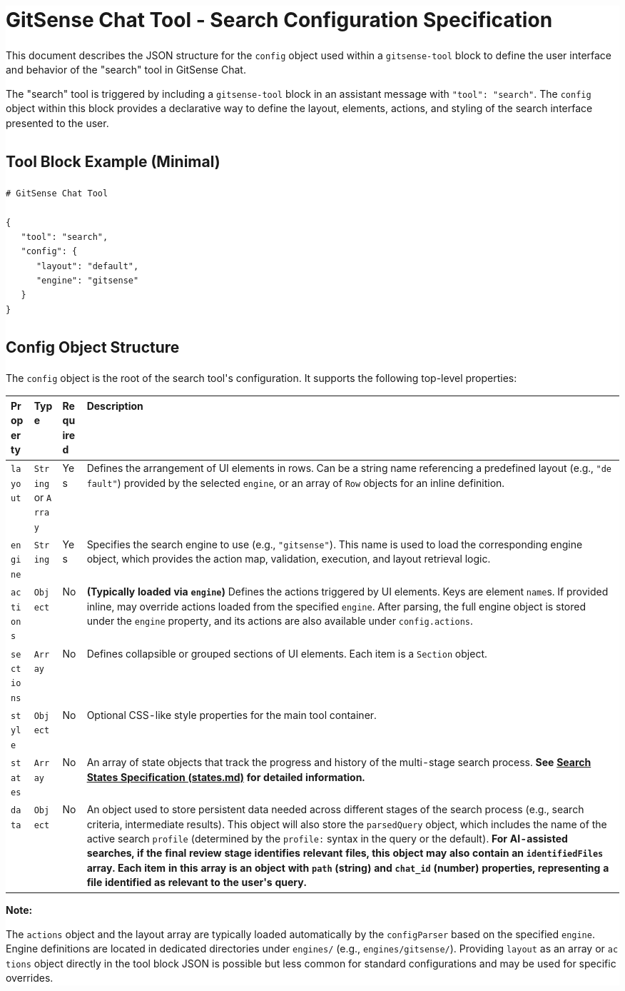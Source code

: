 


# GitSense Chat Tool - Search Configuration Specification

This document describes the JSON structure for the `config` object used within a `gitsense-tool` block to define the user interface and behavior of the "search" tool in GitSense Chat.

The "search" tool is triggered by including a `gitsense-tool` block in an assistant message with `"tool": "search"`. The `config` object within this block provides a declarative way to define the layout, elements, actions, and styling of the search interface presented to the user.

## Tool Block Example (Minimal)

```txt
# GitSense Chat Tool

{
   "tool": "search",
   "config": {
      "layout": "default",
      "engine": "gitsense"
   }
}

```

## Config Object Structure

The `config` object is the root of the search tool's configuration. It supports the following top-level properties:

| Property   | Type     | Required | Description                                                                                                |
| :--------- | :------- | :------- | :--------------------------------------------------------------------------------------------------------- |
| `layout`   | `String` or `Array` | Yes      | Defines the arrangement of UI elements in rows. Can be a string name referencing a predefined layout (e.g., `"default"`) provided by the selected `engine`, or an array of `Row` objects for an inline definition. |
| `engine`   | `String` | Yes      | Specifies the search engine to use (e.g., `"gitsense"`). This name is used to load the corresponding engine object, which provides the action map, validation, execution, and layout retrieval logic. |
| `actions`  | `Object` | No       | **(Typically loaded via `engine`)** Defines the actions triggered by UI elements. Keys are element `name`s. If provided inline, may override actions loaded from the specified `engine`. After parsing, the full engine object is stored under the `engine` property, and its actions are also available under `config.actions`. |
| `sections` | `Array`  | No       | Defines collapsible or grouped sections of UI elements. Each item is a `Section` object.                   |
| `style`    | `Object` | No       | Optional CSS-like style properties for the main tool container.                                            |
| `states`   | `Array`  | No       | An array of state objects that track the progress and history of the multi-stage search process. **See [Search States Specification (states.md)](./states.md) for detailed information.** |
| `data`     | `Object` | No       | An object used to store persistent data needed across different stages of the search process (e.g., search criteria, intermediate results). This object will also store the `parsedQuery` object, which includes the name of the active search `profile` (determined by the `profile:` syntax in the query or the default). **For AI-assisted searches, if the final review stage identifies relevant files, this object may also contain an `identifiedFiles` array. Each item in this array is an object with `path` (string) and `chat_id` (number) properties, representing a file identified as relevant to the user's query.** |

 **Note:**

The `actions` object and the layout array are typically loaded automatically by the `configParser` based on the specified `engine`. Engine definitions are located in dedicated directories under `engines/` (e.g., `engines/gitsense/`). Providing `layout` as an array or `actions` object directly in the tool block JSON is possible but less common for standard configurations and may be used for specific overrides.
